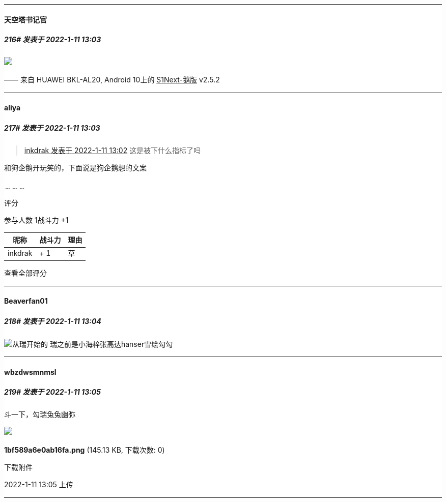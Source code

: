 *****

####  天空塔书记官  
##### 216#       发表于 2022-1-11 13:03

<img src="https://static.saraba1st.com/image/smiley/face2017/009.gif" referrerpolicy="no-referrer">

—— 来自 HUAWEI BKL-AL20, Android 10上的 [S1Next-鹅版](https://github.com/ykrank/S1-Next/releases) v2.5.2

*****

####  aliya  
##### 217#       发表于 2022-1-11 13:03

<blockquote><a href="httphttps://bbs.saraba1st.com/2b/forum.php?mod=redirect&amp;goto=findpost&amp;pid=54245917&amp;ptid=2046797" target="_blank">inkdrak 发表于 2022-1-11 13:02</a>
这是被下什么指标了吗</blockquote>
和狗企鹅开玩笑的，下面说是狗企鹅想的文案

﹍﹍﹍

评分

 参与人数 1战斗力 +1

|昵称|战斗力|理由|
|----|---|---|
| inkdrak| + 1|草|

查看全部评分

*****

####  Beaverfan01  
##### 218#       发表于 2022-1-11 13:04

<img src="https://p.sda1.dev/4/4fea5ece3e26edabb457fb4209eafd46/IMG_CMP_110998095.jpeg" referrerpolicy="no-referrer">从瑞开始的
瑞之前是小海梓张高达hanser雪绘勾勾

*****

####  wbzdwsmnmsl  
##### 219#       发表于 2022-1-11 13:05

斗一下，勾瑞兔兔幽弥

<img src="https://img.saraba1st.com/forum/202201/11/130500qlngxgx8nxgzn8ls.png" referrerpolicy="no-referrer">

<strong>1bf589a6e0ab16fa.png</strong> (145.13 KB, 下载次数: 0)

下载附件

2022-1-11 13:05 上传

*****
